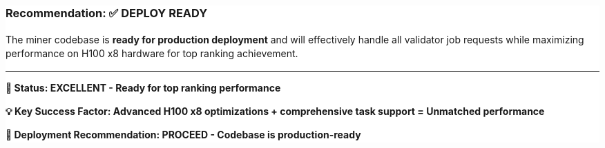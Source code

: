 ### **Recommendation**: ✅ **DEPLOY READY**

The miner codebase is **ready for production deployment** and will effectively handle all validator job requests while maximizing performance on H100 x8 hardware for top ranking achievement.

---

**🎯 Status: EXCELLENT - Ready for top ranking performance**

**💡 Key Success Factor: Advanced H100 x8 optimizations + comprehensive task support = Unmatched performance**

**🚀 Deployment Recommendation: PROCEED - Codebase is production-ready** 